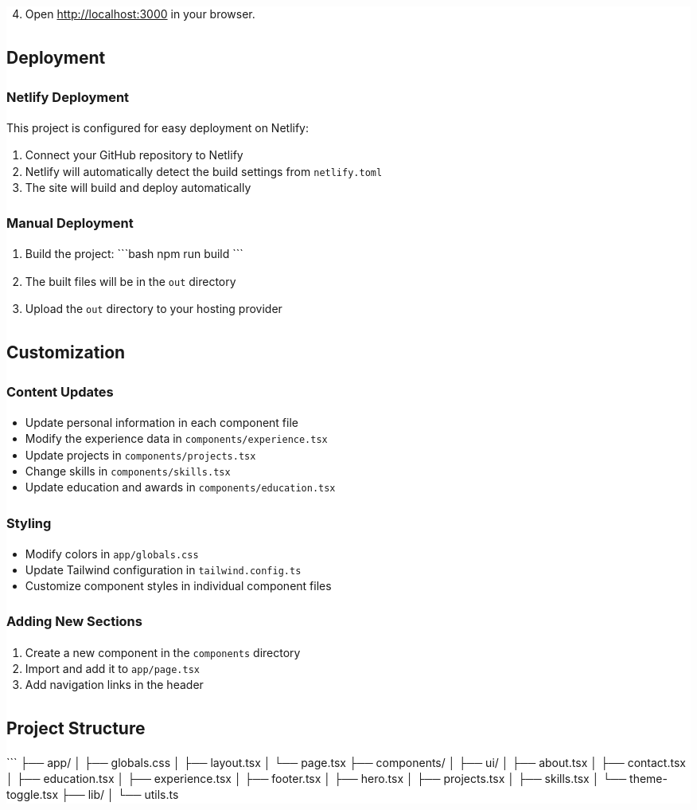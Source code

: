 4. Open [http://localhost:3000](http://localhost:3000) in your browser.

## Deployment

### Netlify Deployment

This project is configured for easy deployment on Netlify:

1. Connect your GitHub repository to Netlify
2. Netlify will automatically detect the build settings from `netlify.toml`
3. The site will build and deploy automatically

### Manual Deployment

1. Build the project:
\`\`\`bash
npm run build
\`\`\`

2. The built files will be in the `out` directory
3. Upload the `out` directory to your hosting provider

## Customization

### Content Updates

- Update personal information in each component file
- Modify the experience data in `components/experience.tsx`
- Update projects in `components/projects.tsx`
- Change skills in `components/skills.tsx`
- Update education and awards in `components/education.tsx`

### Styling

- Modify colors in `app/globals.css`
- Update Tailwind configuration in `tailwind.config.ts`
- Customize component styles in individual component files

### Adding New Sections

1. Create a new component in the `components` directory
2. Import and add it to `app/page.tsx`
3. Add navigation links in the header

## Project Structure

\`\`\`
├── app/
│   ├── globals.css
│   ├── layout.tsx
│   └── page.tsx
├── components/
│   ├── ui/
│   ├── about.tsx
│   ├── contact.tsx
│   ├── education.tsx
│   ├── experience.tsx
│   ├── footer.tsx
│   ├── hero.tsx
│   ├── projects.tsx
│   ├── skills.tsx
│   └── theme-toggle.tsx
├── lib/
│   └── utils.ts